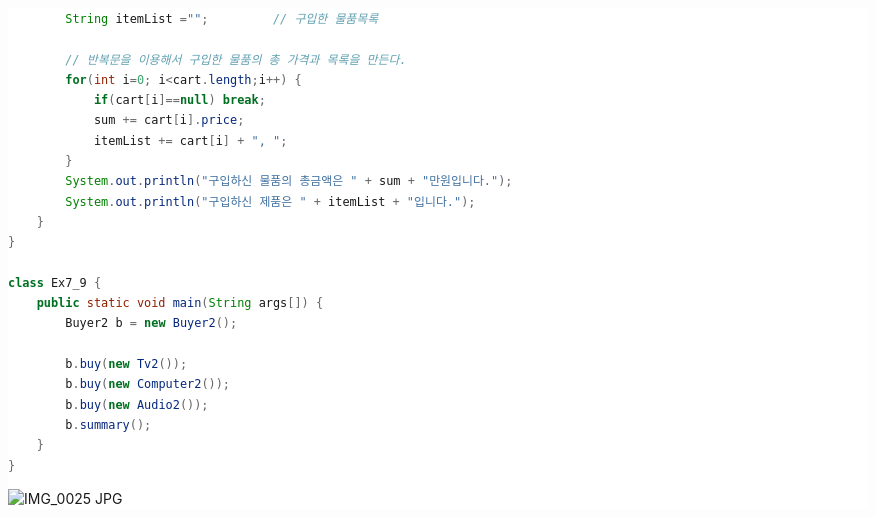 ```java
		String itemList ="";         // 구입한 물품목록

		// 반복문을 이용해서 구입한 물품의 총 가격과 목록을 만든다.
		for(int i=0; i<cart.length;i++) {
			if(cart[i]==null) break;
			sum += cart[i].price;
			itemList += cart[i] + ", ";
		}
		System.out.println("구입하신 물품의 총금액은 " + sum + "만원입니다.");
		System.out.println("구입하신 제품은 " + itemList + "입니다.");
	}
}

class Ex7_9 {
	public static void main(String args[]) {
		Buyer2 b = new Buyer2();

		b.buy(new Tv2());
		b.buy(new Computer2());
		b.buy(new Audio2());
		b.summary();
	}
}
```

![IMG_0025 JPG](https://user-images.githubusercontent.com/79130276/152715331-8b02d13c-598f-4877-8ff7-2a89c94234a8.jpg)